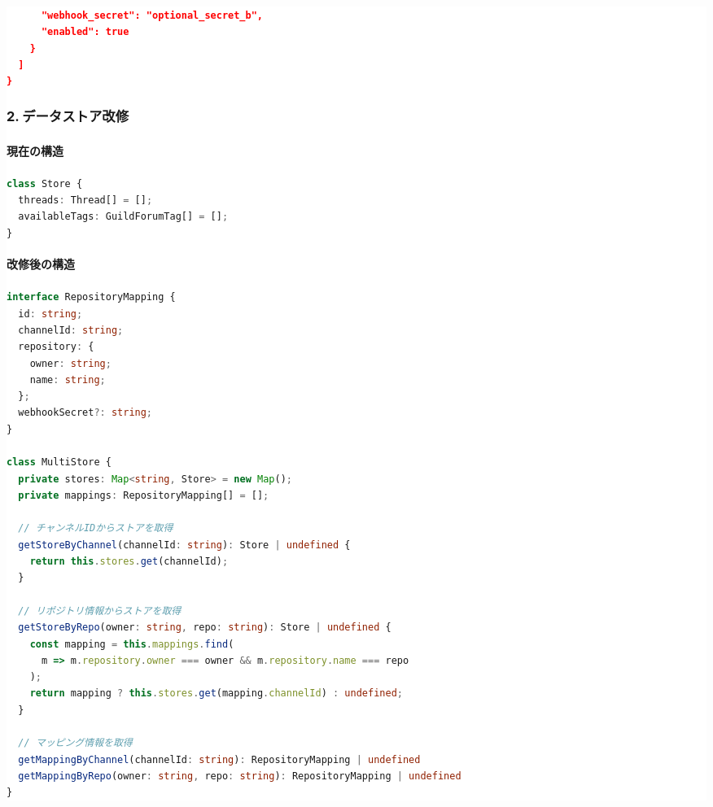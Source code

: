 ```json
      "webhook_secret": "optional_secret_b",
      "enabled": true
    }
  ]
}
```

### 2. データストア改修

#### 現在の構造
```typescript
class Store {
  threads: Thread[] = [];
  availableTags: GuildForumTag[] = [];
}
```

#### 改修後の構造
```typescript
interface RepositoryMapping {
  id: string;
  channelId: string;
  repository: {
    owner: string;
    name: string;
  };
  webhookSecret?: string;
}

class MultiStore {
  private stores: Map<string, Store> = new Map();
  private mappings: RepositoryMapping[] = [];
  
  // チャンネルIDからストアを取得
  getStoreByChannel(channelId: string): Store | undefined {
    return this.stores.get(channelId);
  }
  
  // リポジトリ情報からストアを取得
  getStoreByRepo(owner: string, repo: string): Store | undefined {
    const mapping = this.mappings.find(
      m => m.repository.owner === owner && m.repository.name === repo
    );
    return mapping ? this.stores.get(mapping.channelId) : undefined;
  }
  
  // マッピング情報を取得
  getMappingByChannel(channelId: string): RepositoryMapping | undefined
  getMappingByRepo(owner: string, repo: string): RepositoryMapping | undefined
}
```
